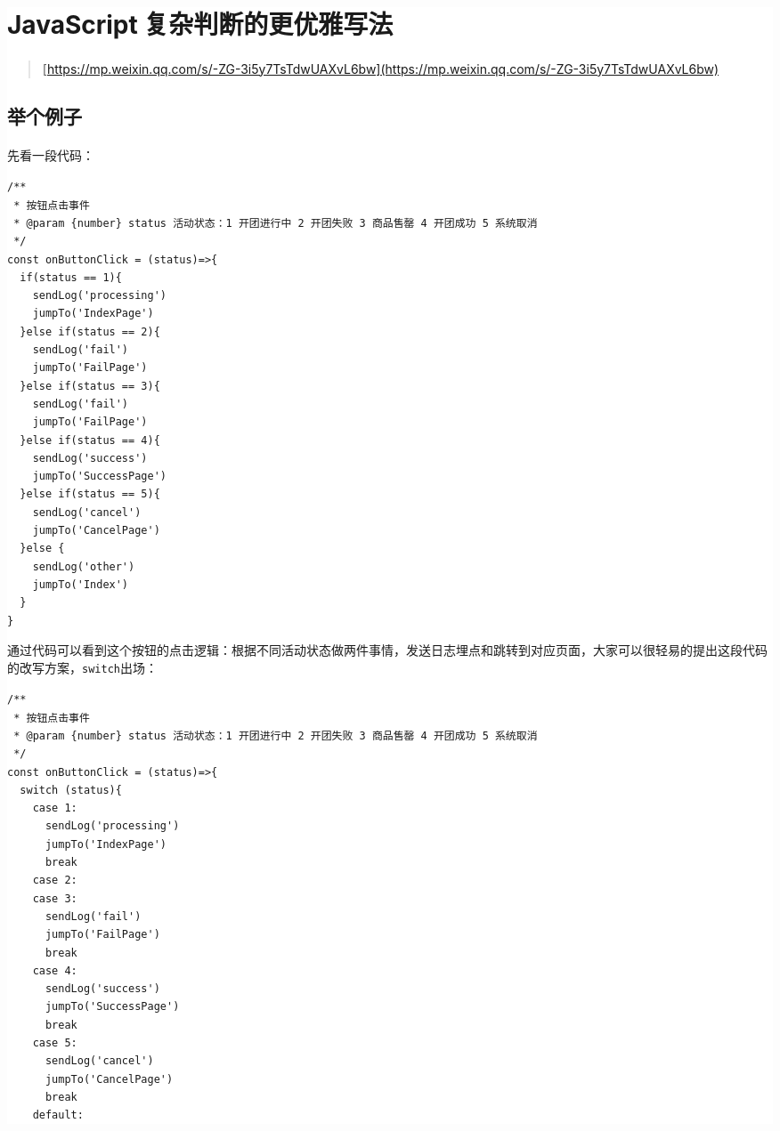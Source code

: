 # JavaScript 复杂判断的更优雅写法

> [https://mp.weixin.qq.com/s/-ZG-3i5y7TsTdwUAXvL6bw](https://mp.weixin.qq.com/s/-ZG-3i5y7TsTdwUAXvL6bw)

## 举个例子

先看一段代码：

```
/**
 * 按钮点击事件
 * @param {number} status 活动状态：1 开团进行中 2 开团失败 3 商品售罄 4 开团成功 5 系统取消
 */
const onButtonClick = (status)=>{
  if(status == 1){
    sendLog('processing')
    jumpTo('IndexPage')
  }else if(status == 2){
    sendLog('fail')
    jumpTo('FailPage')
  }else if(status == 3){
    sendLog('fail')
    jumpTo('FailPage')
  }else if(status == 4){
    sendLog('success')
    jumpTo('SuccessPage')
  }else if(status == 5){
    sendLog('cancel')
    jumpTo('CancelPage')
  }else {
    sendLog('other')
    jumpTo('Index')
  }
}
```

通过代码可以看到这个按钮的点击逻辑：根据不同活动状态做两件事情，发送日志埋点和跳转到对应页面，大家可以很轻易的提出这段代码的改写方案，`switch`出场：

```
/**
 * 按钮点击事件
 * @param {number} status 活动状态：1 开团进行中 2 开团失败 3 商品售罄 4 开团成功 5 系统取消
 */
const onButtonClick = (status)=>{
  switch (status){
    case 1:
      sendLog('processing')
      jumpTo('IndexPage')
      break
    case 2:
    case 3:
      sendLog('fail')
      jumpTo('FailPage')
      break  
    case 4:
      sendLog('success')
      jumpTo('SuccessPage')
      break
    case 5:
      sendLog('cancel')
      jumpTo('CancelPage')
      break
    default:
```